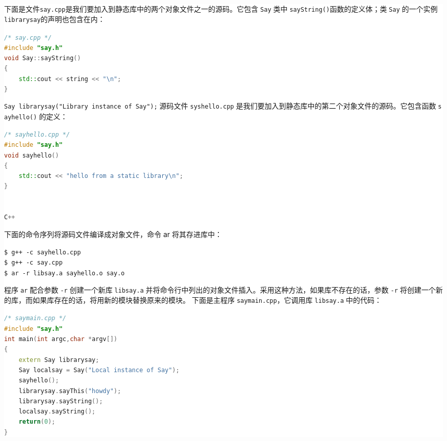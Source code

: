 ```cpp
```

下面是文件`say.cpp`是我们要加入到静态库中的两个对象文件之一的源码。它包含 `Say` 类中 `sayString()`函数的定义体；类 `Say` 的一个实例 `librarysay`的声明也包含在内：

```cpp
/* say.cpp */
#include "say.h"
void Say::sayString()
{
    std::cout << string << "\n";
}
```

`Say librarysay("Library instance of Say");`
源码文件 `syshello.cpp` 是我们要加入到静态库中的第二个对象文件的源码。它包含函数 `sayhello()` 的定义：

```cpp
/* sayhello.cpp */
#include "say.h"
void sayhello()
{
    std::cout << "hello from a static library\n";
}


C++
```

下面的命令序列将源码文件编译成对象文件，命令 ar 将其存进库中：

```shell
$ g++ -c sayhello.cpp
$ g++ -c say.cpp
$ ar -r libsay.a sayhello.o say.o
```

程序 `ar` 配合参数 `-r` 创建一个新库 `libsay.a` 并将命令行中列出的对象文件插入。采用这种方法，如果库不存在的话，参数 `-r` 将创建一个新的库，而如果库存在的话，将用新的模块替换原来的模块。
下面是主程序 `saymain.cpp`，它调用库 `libsay.a` 中的代码：

```cpp
/* saymain.cpp */
#include "say.h"
int main(int argc,char *argv[])
{
    extern Say librarysay;
    Say localsay = Say("Local instance of Say");
    sayhello();
    librarysay.sayThis("howdy");
    librarysay.sayString();
    localsay.sayString();
    return(0);
}
```
